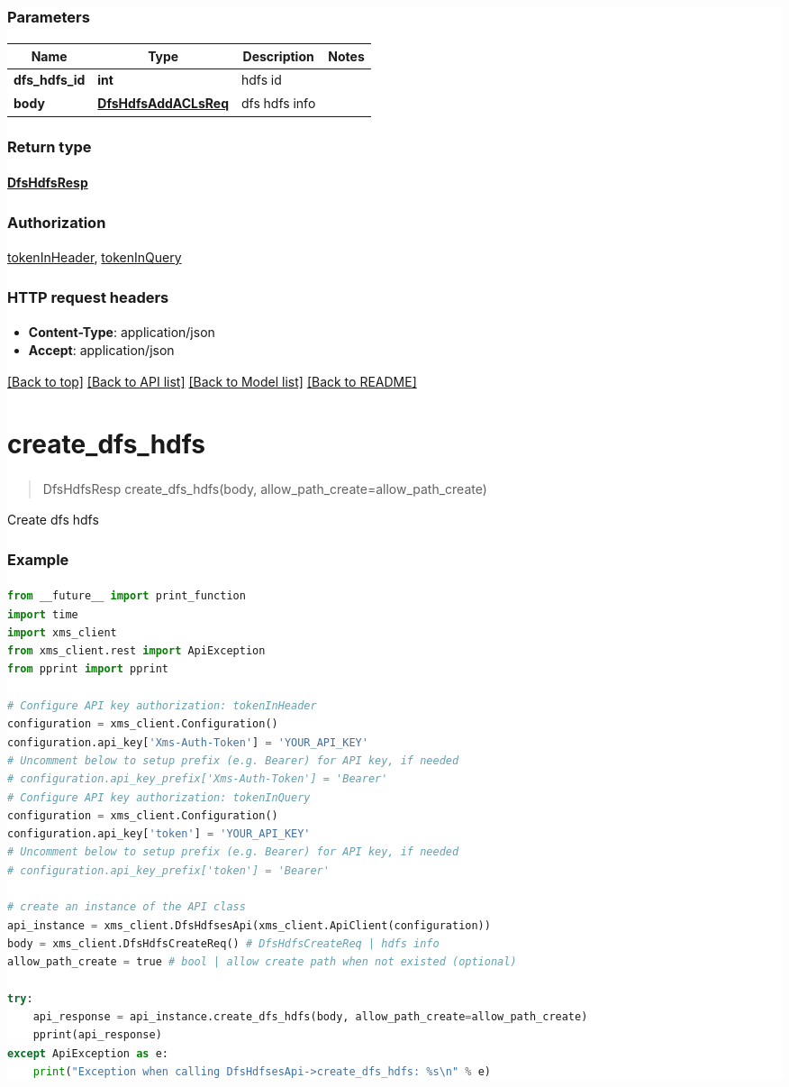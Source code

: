 ### Parameters

Name | Type | Description  | Notes
------------- | ------------- | ------------- | -------------
 **dfs_hdfs_id** | **int**| hdfs id | 
 **body** | [**DfsHdfsAddACLsReq**](DfsHdfsAddACLsReq.md)| dfs hdfs info | 

### Return type

[**DfsHdfsResp**](DfsHdfsResp.md)

### Authorization

[tokenInHeader](../README.md#tokenInHeader), [tokenInQuery](../README.md#tokenInQuery)

### HTTP request headers

 - **Content-Type**: application/json
 - **Accept**: application/json

[[Back to top]](#) [[Back to API list]](../README.md#documentation-for-api-endpoints) [[Back to Model list]](../README.md#documentation-for-models) [[Back to README]](../README.md)

# **create_dfs_hdfs**
> DfsHdfsResp create_dfs_hdfs(body, allow_path_create=allow_path_create)



Create dfs hdfs

### Example
```python
from __future__ import print_function
import time
import xms_client
from xms_client.rest import ApiException
from pprint import pprint

# Configure API key authorization: tokenInHeader
configuration = xms_client.Configuration()
configuration.api_key['Xms-Auth-Token'] = 'YOUR_API_KEY'
# Uncomment below to setup prefix (e.g. Bearer) for API key, if needed
# configuration.api_key_prefix['Xms-Auth-Token'] = 'Bearer'
# Configure API key authorization: tokenInQuery
configuration = xms_client.Configuration()
configuration.api_key['token'] = 'YOUR_API_KEY'
# Uncomment below to setup prefix (e.g. Bearer) for API key, if needed
# configuration.api_key_prefix['token'] = 'Bearer'

# create an instance of the API class
api_instance = xms_client.DfsHdfsesApi(xms_client.ApiClient(configuration))
body = xms_client.DfsHdfsCreateReq() # DfsHdfsCreateReq | hdfs info
allow_path_create = true # bool | allow create path when not existed (optional)

try:
    api_response = api_instance.create_dfs_hdfs(body, allow_path_create=allow_path_create)
    pprint(api_response)
except ApiException as e:
    print("Exception when calling DfsHdfsesApi->create_dfs_hdfs: %s\n" % e)
```
